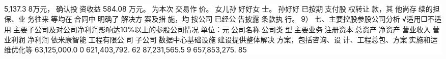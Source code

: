 5,137.3
8万元，
确认投
资收益
584.08
万元。
为本次
交易作
价。
女儿孙
好好女
士。
孙好好
已按期
支付股
权转让
款，其
他尚存
续的担
保、业
务往来
等均在
合同中
明确了
解决方
案及措
施，均
按公司
已经公
告披露
条款执
行。
9）
七、主要控股参股公司分析
√适用□不适用
主要子公司及对公司净利润影响达10%以上的参股公司情况
单位：元
公司名称
公司类
型
主要业务
注册资本
总资产
净资产
营业收入
营业利润
净利润
依米康智能
工程有限公
司
子公司
数据中心基础设施
建设提供整体解决
方案，包括咨询、设
计、工程总包、方案
实施和运维优化等
63,125,000.0
0
621,403,792.
62
87,231,565.5
9
657,853,275.
85